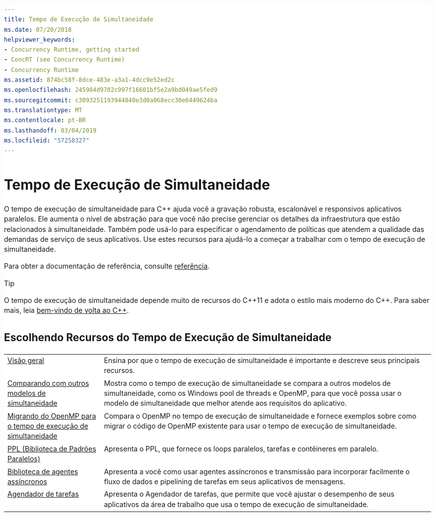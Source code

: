 ```yaml
---
title: Tempo de Execução de Simultaneidade
ms.date: 07/20/2018
helpviewer_keywords:
- Concurrency Runtime, getting started
- ConcRT (see Concurrency Runtime)
- Concurrency Runtime
ms.assetid: 874bc58f-8dce-483e-a3a1-4dcc9e52ed2c
ms.openlocfilehash: 245984d9702c997f16601bf5e2a9bd049ae5fed9
ms.sourcegitcommit: c3093251193944840e3d0a068ecc30e6449624ba
ms.translationtype: MT
ms.contentlocale: pt-BR
ms.lasthandoff: 03/04/2019
ms.locfileid: "57258327"
---
```

# <a name="concurrency-runtime"></a>Tempo de Execução de Simultaneidade

O tempo de execução de simultaneidade para C++ ajuda você a gravação robusta, escalonável e responsivos aplicativos paralelos. Ele aumenta o nível de abstração para que você não precise gerenciar os detalhes da infraestrutura que estão relacionados à simultaneidade. Também pode usá-lo para especificar o agendamento de políticas que atendem a qualidade das demandas de serviço de seus aplicativos. Use estes recursos para ajudá-lo a começar a trabalhar com o tempo de execução de simultaneidade.

Para obter a documentação de referência, consulte [referência](../../parallel/concrt/reference/reference-concurrency-runtime.md).

> [!TIP]
>  O tempo de execução de simultaneidade depende muito de recursos do C++11 e adota o estilo mais moderno do C++. Para saber mais, leia [bem-vindo de volta ao C++](../../cpp/welcome-back-to-cpp-modern-cpp.md).

## <a name="choosing-concurrency-runtime-features"></a>Escolhendo Recursos do Tempo de Execução de Simultaneidade

|||
|-|-|
|[Visão geral](../../parallel/concrt/overview-of-the-concurrency-runtime.md)|Ensina por que o tempo de execução de simultaneidade é importante e descreve seus principais recursos.|
|[Comparando com outros modelos de simultaneidade](../../parallel/concrt/comparing-the-concurrency-runtime-to-other-concurrency-models.md)|Mostra como o tempo de execução de simultaneidade se compara a outros modelos de simultaneidade, como os Windows pool de threads e OpenMP, para que você possa usar o modelo de simultaneidade que melhor atende aos requisitos do aplicativo.|
|[Migrando do OpenMP para o tempo de execução de simultaneidade](../../parallel/concrt/migrating-from-openmp-to-the-concurrency-runtime.md)|Compara o OpenMP no tempo de execução de simultaneidade e fornece exemplos sobre como migrar o código de OpenMP existente para usar o tempo de execução de simultaneidade.|
|[PPL (Biblioteca de Padrões Paralelos)](../../parallel/concrt/parallel-patterns-library-ppl.md)|Apresenta o PPL, que fornece os loops paralelos, tarefas e contêineres em paralelo.|
|[Biblioteca de agentes assíncronos](../../parallel/concrt/asynchronous-agents-library.md)|Apresenta a você como usar agentes assíncronos e transmissão para incorporar facilmente o fluxo de dados e pipelining de tarefas em seus aplicativos de mensagens.|
|[Agendador de tarefas](../../parallel/concrt/task-scheduler-concurrency-runtime.md)|Apresenta o Agendador de tarefas, que permite que você ajustar o desempenho de seus aplicativos da área de trabalho que usa o tempo de execução de simultaneidade.|
